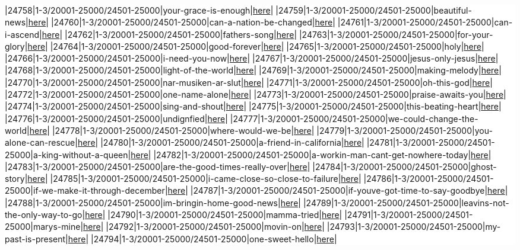 |24758|1-3/20001-25000/24501-25000|your-grace-is-enough|[here](https://cdn.jsdelivr.net/gh/guitarchord/cc1-3/20001-25000/24501-25000/your-grace-is-enough.webp)|
|24759|1-3/20001-25000/24501-25000|beautiful-news|[here](https://cdn.jsdelivr.net/gh/guitarchord/cc1-3/20001-25000/24501-25000/beautiful-news.webp)|
|24760|1-3/20001-25000/24501-25000|can-a-nation-be-changed|[here](https://cdn.jsdelivr.net/gh/guitarchord/cc1-3/20001-25000/24501-25000/can-a-nation-be-changed.webp)|
|24761|1-3/20001-25000/24501-25000|can-i-ascend|[here](https://cdn.jsdelivr.net/gh/guitarchord/cc1-3/20001-25000/24501-25000/can-i-ascend.webp)|
|24762|1-3/20001-25000/24501-25000|fathers-song|[here](https://cdn.jsdelivr.net/gh/guitarchord/cc1-3/20001-25000/24501-25000/fathers-song.webp)|
|24763|1-3/20001-25000/24501-25000|for-your-glory|[here](https://cdn.jsdelivr.net/gh/guitarchord/cc1-3/20001-25000/24501-25000/for-your-glory.webp)|
|24764|1-3/20001-25000/24501-25000|good-forever|[here](https://cdn.jsdelivr.net/gh/guitarchord/cc1-3/20001-25000/24501-25000/good-forever.webp)|
|24765|1-3/20001-25000/24501-25000|holy|[here](https://cdn.jsdelivr.net/gh/guitarchord/cc1-3/20001-25000/24501-25000/holy.webp)|
|24766|1-3/20001-25000/24501-25000|i-need-you-now|[here](https://cdn.jsdelivr.net/gh/guitarchord/cc1-3/20001-25000/24501-25000/i-need-you-now.webp)|
|24767|1-3/20001-25000/24501-25000|jesus-only-jesus|[here](https://cdn.jsdelivr.net/gh/guitarchord/cc1-3/20001-25000/24501-25000/jesus-only-jesus.webp)|
|24768|1-3/20001-25000/24501-25000|light-of-the-world|[here](https://cdn.jsdelivr.net/gh/guitarchord/cc1-3/20001-25000/24501-25000/light-of-the-world.webp)|
|24769|1-3/20001-25000/24501-25000|making-melody|[here](https://cdn.jsdelivr.net/gh/guitarchord/cc1-3/20001-25000/24501-25000/making-melody.webp)|
|24770|1-3/20001-25000/24501-25000|nar-musiken-ar-slut|[here](https://cdn.jsdelivr.net/gh/guitarchord/cc1-3/20001-25000/24501-25000/nar-musiken-ar-slut.webp)|
|24771|1-3/20001-25000/24501-25000|oh-this-god|[here](https://cdn.jsdelivr.net/gh/guitarchord/cc1-3/20001-25000/24501-25000/oh-this-god.webp)|
|24772|1-3/20001-25000/24501-25000|one-name-alone|[here](https://cdn.jsdelivr.net/gh/guitarchord/cc1-3/20001-25000/24501-25000/one-name-alone.webp)|
|24773|1-3/20001-25000/24501-25000|praise-awaits-you|[here](https://cdn.jsdelivr.net/gh/guitarchord/cc1-3/20001-25000/24501-25000/praise-awaits-you.webp)|
|24774|1-3/20001-25000/24501-25000|sing-and-shout|[here](https://cdn.jsdelivr.net/gh/guitarchord/cc1-3/20001-25000/24501-25000/sing-and-shout.webp)|
|24775|1-3/20001-25000/24501-25000|this-beating-heart|[here](https://cdn.jsdelivr.net/gh/guitarchord/cc1-3/20001-25000/24501-25000/this-beating-heart.webp)|
|24776|1-3/20001-25000/24501-25000|undignfied|[here](https://cdn.jsdelivr.net/gh/guitarchord/cc1-3/20001-25000/24501-25000/undignfied.webp)|
|24777|1-3/20001-25000/24501-25000|we-could-change-the-world|[here](https://cdn.jsdelivr.net/gh/guitarchord/cc1-3/20001-25000/24501-25000/we-could-change-the-world.webp)|
|24778|1-3/20001-25000/24501-25000|where-would-we-be|[here](https://cdn.jsdelivr.net/gh/guitarchord/cc1-3/20001-25000/24501-25000/where-would-we-be.webp)|
|24779|1-3/20001-25000/24501-25000|you-alone-can-rescue|[here](https://cdn.jsdelivr.net/gh/guitarchord/cc1-3/20001-25000/24501-25000/you-alone-can-rescue.webp)|
|24780|1-3/20001-25000/24501-25000|a-friend-in-california|[here](https://cdn.jsdelivr.net/gh/guitarchord/cc1-3/20001-25000/24501-25000/a-friend-in-california.webp)|
|24781|1-3/20001-25000/24501-25000|a-king-without-a-queen|[here](https://cdn.jsdelivr.net/gh/guitarchord/cc1-3/20001-25000/24501-25000/a-king-without-a-queen.webp)|
|24782|1-3/20001-25000/24501-25000|a-workin-man-cant-get-nowhere-today|[here](https://cdn.jsdelivr.net/gh/guitarchord/cc1-3/20001-25000/24501-25000/a-workin-man-cant-get-nowhere-today.webp)|
|24783|1-3/20001-25000/24501-25000|are-the-good-times-really-over|[here](https://cdn.jsdelivr.net/gh/guitarchord/cc1-3/20001-25000/24501-25000/are-the-good-times-really-over.webp)|
|24784|1-3/20001-25000/24501-25000|ghost-story|[here](https://cdn.jsdelivr.net/gh/guitarchord/cc1-3/20001-25000/24501-25000/ghost-story.webp)|
|24785|1-3/20001-25000/24501-25000|i-came-close-so-close-to-failure|[here](https://cdn.jsdelivr.net/gh/guitarchord/cc1-3/20001-25000/24501-25000/i-came-close-so-close-to-failure.webp)|
|24786|1-3/20001-25000/24501-25000|if-we-make-it-through-december|[here](https://cdn.jsdelivr.net/gh/guitarchord/cc1-3/20001-25000/24501-25000/if-we-make-it-through-december.webp)|
|24787|1-3/20001-25000/24501-25000|if-youve-got-time-to-say-goodbye|[here](https://cdn.jsdelivr.net/gh/guitarchord/cc1-3/20001-25000/24501-25000/if-youve-got-time-to-say-goodbye.webp)|
|24788|1-3/20001-25000/24501-25000|im-bringin-home-good-news|[here](https://cdn.jsdelivr.net/gh/guitarchord/cc1-3/20001-25000/24501-25000/im-bringin-home-good-news.webp)|
|24789|1-3/20001-25000/24501-25000|leavins-not-the-only-way-to-go|[here](https://cdn.jsdelivr.net/gh/guitarchord/cc1-3/20001-25000/24501-25000/leavins-not-the-only-way-to-go.webp)|
|24790|1-3/20001-25000/24501-25000|mamma-tried|[here](https://cdn.jsdelivr.net/gh/guitarchord/cc1-3/20001-25000/24501-25000/mamma-tried.webp)|
|24791|1-3/20001-25000/24501-25000|marys-mine|[here](https://cdn.jsdelivr.net/gh/guitarchord/cc1-3/20001-25000/24501-25000/marys-mine.webp)|
|24792|1-3/20001-25000/24501-25000|movin-on|[here](https://cdn.jsdelivr.net/gh/guitarchord/cc1-3/20001-25000/24501-25000/movin-on.webp)|
|24793|1-3/20001-25000/24501-25000|my-past-is-present|[here](https://cdn.jsdelivr.net/gh/guitarchord/cc1-3/20001-25000/24501-25000/my-past-is-present.webp)|
|24794|1-3/20001-25000/24501-25000|one-sweet-hello|[here](https://cdn.jsdelivr.net/gh/guitarchord/cc1-3/20001-25000/24501-25000/one-sweet-hello.webp)|